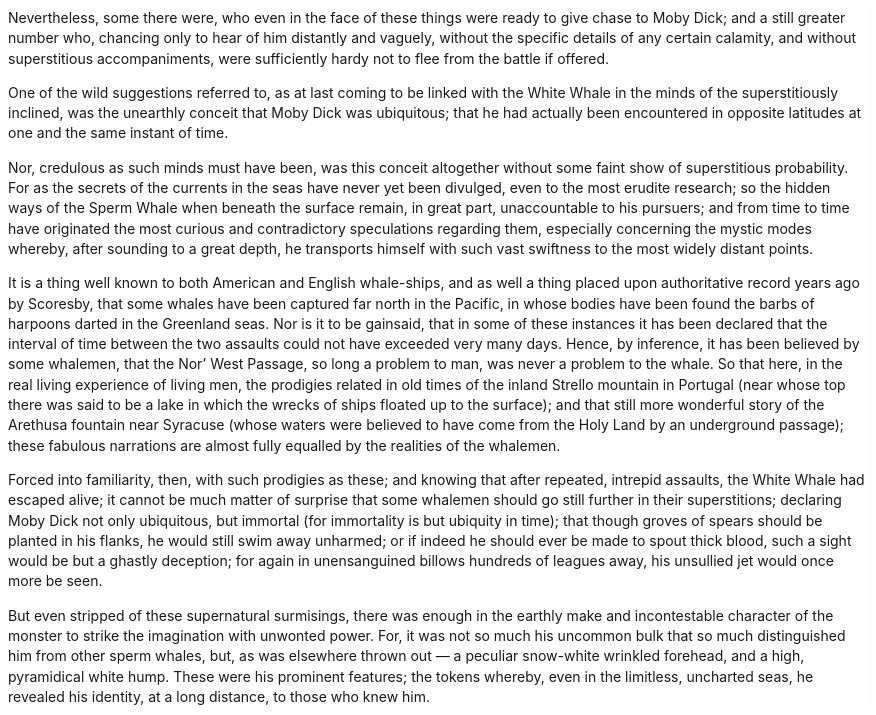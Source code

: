 Nevertheless, some there were, who even in the face of these things were ready
to give chase to Moby Dick; and a still greater number who, chancing only to
hear of him distantly and vaguely, without the specific details of any certain
calamity, and without superstitious accompaniments, were sufficiently hardy not
to flee from the battle if offered.

One of the wild suggestions referred to, as at last coming to be linked with
the White Whale in the minds of the superstitiously inclined, was the unearthly
conceit that Moby Dick was ubiquitous; that he had actually been encountered in
opposite latitudes at one and the same instant of time.

Nor, credulous as such minds must have been, was this conceit altogether
without some faint show of superstitious probability. For as the secrets of the
currents in the seas have never yet been divulged, even to the most erudite
research; so the hidden ways of the Sperm Whale when beneath the surface
remain, in great part, unaccountable to his pursuers; and from time to time
have originated the most curious and contradictory speculations regarding them,
especially concerning the mystic modes whereby, after sounding to a great
depth, he transports himself with such vast swiftness to the most widely
distant points.

It is a thing well known to both American and English whale-ships, and as well
a thing placed upon authoritative record years ago by Scoresby, that some
whales have been captured far north in the Pacific, in whose bodies have been
found the barbs of harpoons darted in the Greenland seas. Nor is it to be
gainsaid, that in some of these instances it has been declared that the
interval of time between the two assaults could not have exceeded very many
days. Hence, by inference, it has been believed by some whalemen, that the Nor’
West Passage, so long a problem to man, was never a problem to the whale. So
that here, in the real living experience of living men, the prodigies related
in old times of the inland Strello mountain in Portugal (near whose top there
was said to be a lake in which the wrecks of ships floated up to the surface);
and that still more wonderful story of the Arethusa fountain near Syracuse
(whose waters were believed to have come from the Holy Land by an underground
passage); these fabulous narrations are almost fully equalled by the realities
of the whalemen.

Forced into familiarity, then, with such prodigies as these; and knowing that
after repeated, intrepid assaults, the White Whale had escaped alive; it cannot
be much matter of surprise that some whalemen should go still further in their
superstitions; declaring Moby Dick not only ubiquitous, but immortal (for
immortality is but ubiquity in time); that though groves of spears should be
planted in his flanks, he would still swim away unharmed; or if indeed he
should ever be made to spout thick blood, such a sight would be but a ghastly
deception; for again in unensanguined billows hundreds of leagues away, his
unsullied jet would once more be seen.

But even stripped of these supernatural surmisings, there was enough in the
earthly make and incontestable character of the monster to strike the
imagination with unwonted power. For, it was not so much his uncommon bulk that
so much distinguished him from other sperm whales, but, as was elsewhere thrown
out — a peculiar snow-white wrinkled forehead, and a high, pyramidical white
hump. These were his prominent features; the tokens whereby, even in the
limitless, uncharted seas, he revealed his identity, at a long distance, to
those who knew him.
